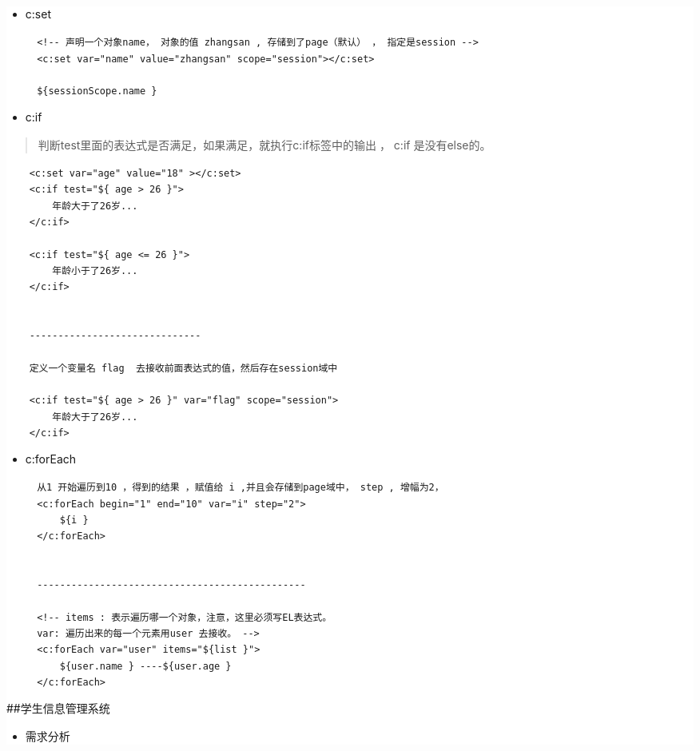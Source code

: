 
* c:set


		<!-- 声明一个对象name， 对象的值 zhangsan , 存储到了page（默认） ， 指定是session -->
		<c:set var="name" value="zhangsan" scope="session"></c:set>
		
		${sessionScope.name }


* c:if

> 判断test里面的表达式是否满足，如果满足，就执行c:if标签中的输出 ， c:if 是没有else的。 

		<c:set var="age" value="18" ></c:set>
		<c:if test="${ age > 26 }">
			年龄大于了26岁...
		</c:if>
		
		<c:if test="${ age <= 26 }">
			年龄小于了26岁...
		</c:if>


		------------------------------

		定义一个变量名 flag  去接收前面表达式的值，然后存在session域中

		<c:if test="${ age > 26 }" var="flag" scope="session">
			年龄大于了26岁...
		</c:if>


* c:forEach


		从1 开始遍历到10 ，得到的结果 ，赋值给 i ,并且会存储到page域中， step , 增幅为2， 
		<c:forEach begin="1" end="10" var="i" step="2">
			${i }
		</c:forEach>


		-----------------------------------------------

		<!-- items : 表示遍历哪一个对象，注意，这里必须写EL表达式。 
		var: 遍历出来的每一个元素用user 去接收。 -->
		<c:forEach var="user" items="${list }">
			${user.name } ----${user.age }
		</c:forEach>


##学生信息管理系统

* 需求分析
